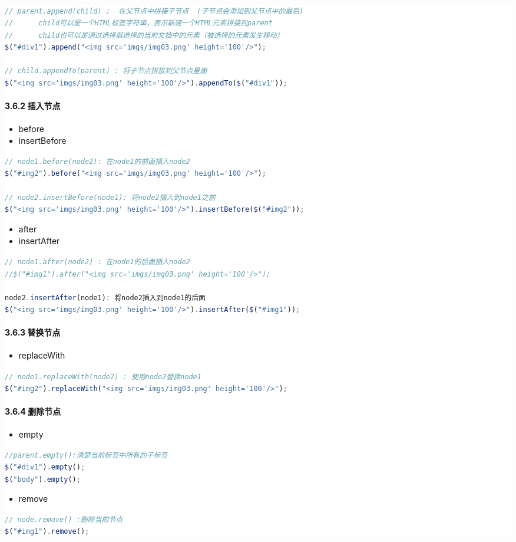 ```javascript
// parent.append(child) :  在父节点中拼接子节点  (子节点会添加到父节点中的最后)
//      child可以是一个HTML标签字符串，表示新建一个HTML元素拼接到parent
//      child也可以是通过选择器选择的当前文档中的元素（被选择的元素发生移动）
$("#div1").append("<img src='imgs/img03.png' height='100'/>");

// child.appendTo(parent) : 将子节点拼接到父节点里面
$("<img src='imgs/img03.png' height='100'/>").appendTo($("#div1"));
```

#### 3.6.2 插入节点

- before
- insertBefore

```javascript
// node1.before(node2): 在node1的前面插入node2
$("#img2").before("<img src='imgs/img03.png' height='100'/>");

// node2.insertBefore(node1): 将node2插入到node1之前
$("<img src='imgs/img03.png' height='100'/>").insertBefore($("#img2"));
```

- after
- insertAfter

```javascript
// node1.after(node2) : 在node1的后面插入node2
//$("#img1").after("<img src='imgs/img03.png' height='100'/>");

node2.insertAfter(node1): 将node2插入到node1的后面
$("<img src='imgs/img03.png' height='100'/>").insertAfter($("#img1"));
```

#### 3.6.3 替换节点

- replaceWith

```javascript
// node1.replaceWith(node2) : 使用node2替换node1
$("#img2").replaceWith("<img src='imgs/img03.png' height='100'/>");
```

#### 3.6.4 删除节点

- empty

```javascript
//parent.empty():清楚当前标签中所有的子标签
$("#div1").empty();
$("body").empty();
```

- remove

```javascript
// node.remove() :删除当前节点
$("#img1").remove();
```
